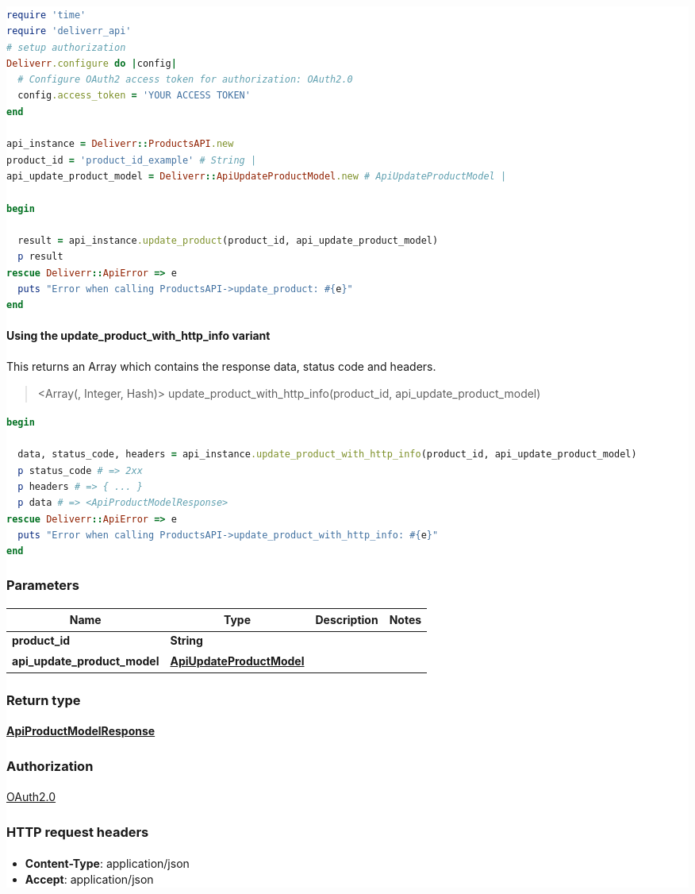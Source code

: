 ```ruby
require 'time'
require 'deliverr_api'
# setup authorization
Deliverr.configure do |config|
  # Configure OAuth2 access token for authorization: OAuth2.0
  config.access_token = 'YOUR ACCESS TOKEN'
end

api_instance = Deliverr::ProductsAPI.new
product_id = 'product_id_example' # String | 
api_update_product_model = Deliverr::ApiUpdateProductModel.new # ApiUpdateProductModel | 

begin
  
  result = api_instance.update_product(product_id, api_update_product_model)
  p result
rescue Deliverr::ApiError => e
  puts "Error when calling ProductsAPI->update_product: #{e}"
end
```

#### Using the update_product_with_http_info variant

This returns an Array which contains the response data, status code and headers.

> <Array(<ApiProductModelResponse>, Integer, Hash)> update_product_with_http_info(product_id, api_update_product_model)

```ruby
begin
  
  data, status_code, headers = api_instance.update_product_with_http_info(product_id, api_update_product_model)
  p status_code # => 2xx
  p headers # => { ... }
  p data # => <ApiProductModelResponse>
rescue Deliverr::ApiError => e
  puts "Error when calling ProductsAPI->update_product_with_http_info: #{e}"
end
```

### Parameters

| Name | Type | Description | Notes |
| ---- | ---- | ----------- | ----- |
| **product_id** | **String** |  |  |
| **api_update_product_model** | [**ApiUpdateProductModel**](ApiUpdateProductModel.md) |  |  |

### Return type

[**ApiProductModelResponse**](ApiProductModelResponse.md)

### Authorization

[OAuth2.0](../README.md#OAuth2.0)

### HTTP request headers

- **Content-Type**: application/json
- **Accept**: application/json

